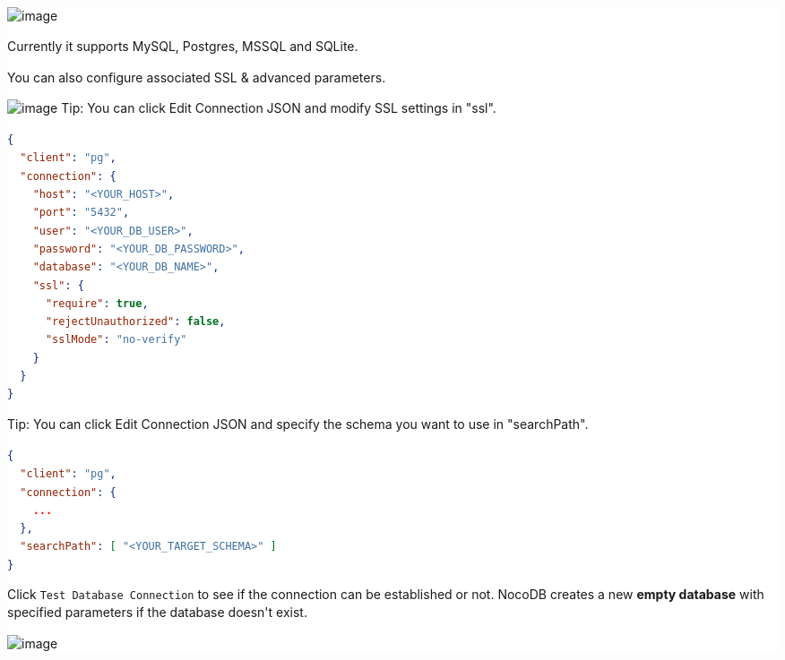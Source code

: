 <img width="1500" alt="image" src="https://user-images.githubusercontent.com/35857179/194793497-3b740bf2-ffc7-48bf-836e-e4cd26631568.png">

Currently it supports MySQL, Postgres, MSSQL and SQLite.

You can also configure associated SSL & advanced parameters.

<img width="689" alt="image" src="https://user-images.githubusercontent.com/35857179/189047293-05176c44-e162-495a-a7cd-e02377c1f42c.png">

<alert type="success">
Tip: You can click Edit Connection JSON and modify SSL settings in "ssl".
</alert>

```json
{
  "client": "pg",
  "connection": {
    "host": "<YOUR_HOST>",
    "port": "5432",
    "user": "<YOUR_DB_USER>",
    "password": "<YOUR_DB_PASSWORD>",
    "database": "<YOUR_DB_NAME>",
    "ssl": {
      "require": true,
      "rejectUnauthorized": false,
      "sslMode": "no-verify"
    }
  }
}
```

<alert type="success">
Tip: You can click Edit Connection JSON and specify the schema you want to use in "searchPath".
</alert>

```json
{
  "client": "pg",
  "connection": {
    ...
  },
  "searchPath": [ "<YOUR_TARGET_SCHEMA>" ]
}
```

Click `Test Database Connection` to see if the connection can be established or not. NocoDB creates a new **empty database** with specified parameters if the database doesn't exist.

<img width="505" alt="image" src="https://user-images.githubusercontent.com/35857179/194793513-feabf14f-1f62-4896-b06d-88548251511a.png">
